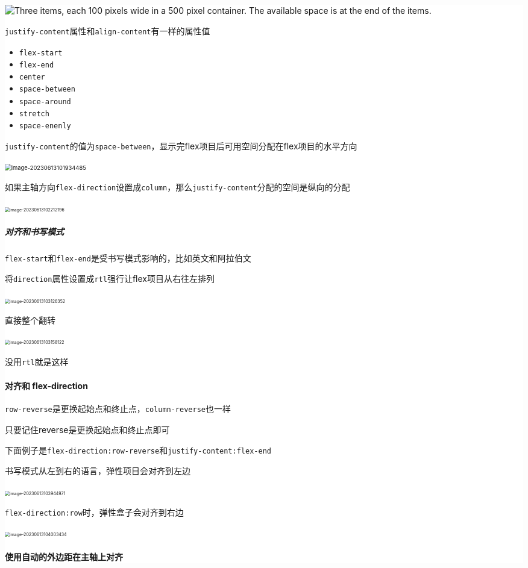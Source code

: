 ![Three items, each 100 pixels wide in a 500 pixel container. The available space is at the end of the items.](https://ik.imagekit.io/breezecome/blog/css/align6.png)

`justify-content`属性和`align-content`有一样的属性值

- `flex-start`
- `flex-end`
- `center`
- `space-between`
- `space-around`
- `stretch`
- `space-enenly`



`justify-content`的值为`space-between`，显示完flex项目后可用空间分配在flex项目的水平方向

<img src="https://ik.imagekit.io/breezecome/blog/css/image-20230613101934485.png" alt="image-20230613101934485" style="zoom:67%;" />

如果主轴方向`flex-direction`设置成`column`，那么`justify-content`分配的空间是纵向的分配

<img src="https://ik.imagekit.io/breezecome/blog/css/image-20230613102212196.png" alt="image-20230613102212196" style="zoom: 50%;" />



##### 对齐和书写模式

`flex-start`和`flex-end`是受书写模式影响的，比如英文和阿拉伯文

将`direction`属性设置成`rtl`强行让flex项目从右往左排列

<img src="https://ik.imagekit.io/breezecome/blog/css/image-20230613103126352.png" alt="image-20230613103126352" style="zoom:50%;" />

直接整个翻转

<img src="https://ik.imagekit.io/breezecome/blog/css/image-20230613103158122.png" alt="image-20230613103158122" style="zoom:50%;" />

没用`rtl`就是这样



#### 对齐和 flex-direction

`row-reverse`是更换起始点和终止点，`column-reverse`也一样

只要记住reverse是更换起始点和终止点即可



下面例子是`flex-direction:row-reverse`和`justify-content:flex-end`

书写模式从左到右的语言，弹性项目会对齐到左边

<img src="https://ik.imagekit.io/breezecome/blog/css/image-20230613103944971.png" alt="image-20230613103944971" style="zoom:50%;" />

`flex-direction:row`时，弹性盒子会对齐到右边

<img src="https://ik.imagekit.io/breezecome/blog/css/image-20230613104003434.png" alt="image-20230613104003434" style="zoom:50%;" />



#### 使用自动的外边距在主轴上对齐
